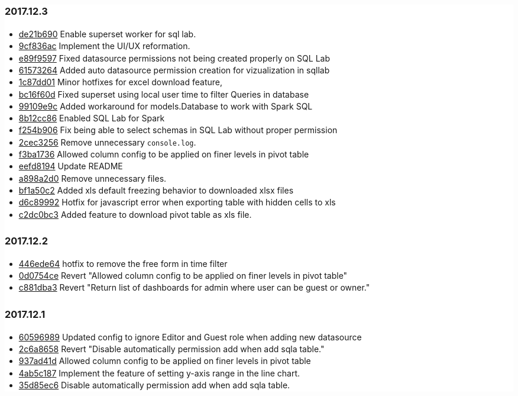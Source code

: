 ### 2017.12.3

- [de21b690](https://git.garena.com/shopee-data/lumos-superset/commit/de21b690b414bcce1951c2f988ada54867d43a17) Enable superset worker for sql lab.
- [9cf836ac](https://git.garena.com/shopee-data/lumos-superset/commit/9cf836ac0c57caf5938e46d46be2f87ab023c38e) Implement the UI/UX reformation.
- [e89f9597](https://git.garena.com/shopee-data/lumos-superset/commit/e89f9597c108e2f2275ce5aadf246573c0688812) Fixed datasource permissions not being created properly on SQL Lab
- [61573264](https://git.garena.com/shopee-data/lumos-superset/commit/61573264c400c7300ce00ae9da71a731474ef26c) Added auto datasource permission creation for vizualization in sqllab
- [1c87dd01](https://git.garena.com/shopee-data/lumos-superset/commit/1c87dd01a8ed339dbe9d1b2f29fd71e87845dbf9) Minor hotfixes for excel download feature,
- [bc16f60d](https://git.garena.com/shopee-data/lumos-superset/commit/bc16f60dfb7c27edbd0726f566a6f7f3f0627f79) Fixed superset using local user time to filter Queries in database
- [99109e9c](https://git.garena.com/shopee-data/lumos-superset/commit/99109e9c08ebb39a7b4272b4bf8eb1a945097814) Added workaround for models.Database to work with Spark SQL
- [8b12cc86](https://git.garena.com/shopee-data/lumos-superset/commit/8b12cc86d7bcb2aed78223abc0047389c8bdac3f) Enabled SQL Lab for Spark
- [f254b906](https://git.garena.com/shopee-data/lumos-superset/commit/f254b90604bb6514331b90c0a03373a0618710a8) Fix being able to select schemas in SQL Lab without proper permission
- [2cec3256](https://git.garena.com/shopee-data/lumos-superset/commit/2cec325644f8058518171eac5c345a8787c143f4) Remove unnecessary `console.log`.
- [f3ba1736](https://git.garena.com/shopee-data/lumos-superset/commit/f3ba17362cde32a94e23edebd4d2e37fcf631ed8) Allowed column config to be applied on finer levels in pivot table
- [eefd8194](https://git.garena.com/shopee-data/lumos-superset/commit/eefd8194cab63b1a20a7c2a90fa92bbcc9b3ea57) Update README
- [a898a2d0](https://git.garena.com/shopee-data/lumos-superset/commit/a898a2d0c4faa4ffa70d86cd0f59117da47f9ab7) Remove unnecessary files.
- [bf1a50c2](https://git.garena.com/shopee-data/lumos-superset/commit/bf1a50c299cd81d90ed051f41bd0872acf10bade) Added xls default freezing behavior to downloaded xlsx files
- [d6c89992](https://git.garena.com/shopee-data/lumos-superset/commit/d6c89992afa9947530610397ab5fc9c6dac0073a) Hotfix for javascript error when exporting table with hidden cells to xls
- [c2dc0bc3](https://git.garena.com/shopee-data/lumos-superset/commit/c2dc0bc3eefb0047de5b1dadb52cf4f3877d3170) Added feature to download pivot table as xls file.

### 2017.12.2

- [446ede64](https://git.garena.com/shopee-data/lumos-superset/commit/446ede6477702f499968ad21660930af3b58e0ed) hotfix to remove the free form in time filter
- [0d0754ce](https://git.garena.com/shopee-data/lumos-superset/commit/0d0754ce8f6db320b8d6b035d8b80ca1d74adfc9) Revert "Allowed column config to be applied on finer levels in pivot table"
- [c881dba3](https://git.garena.com/shopee-data/lumos-superset/commit/c881dba384031bcf326d174509c645b7ad36363e) Revert "Return list of dashboards for admin where user can be guest or owner."

### 2017.12.1

- [60596989](https://git.garena.com/shopee-data/lumos-superset/commit/60596989b1bb53c2c770746d61797e4d83282b24) Updated config to ignore Editor and Guest role when adding new datasource
- [2c6a8658](https://git.garena.com/shopee-data/lumos-superset/commit/2c6a86580c63ee712b29819dcb98d8671f246c1c) Revert "Disable automatically permission add when add sqla table."
- [937ad41d](https://git.garena.com/shopee-data/lumos-superset/commit/937ad41d837043cfd80481a6f5b6645b4827e344) Allowed column config to be applied on finer levels in pivot table
- [4ab5c187](https://git.garena.com/shopee-data/lumos-superset/commit/4ab5c187d3502423452748d00e84c7722bc9417e) Implement the feature of setting y-axis range in the line chart.
- [35d85ec6](https://git.garena.com/shopee-data/lumos-superset/commit/35d85ec6bba0fa76530b5fb1ebe6cdfeb13e3ab7) Disable automatically permission add when add sqla table.
